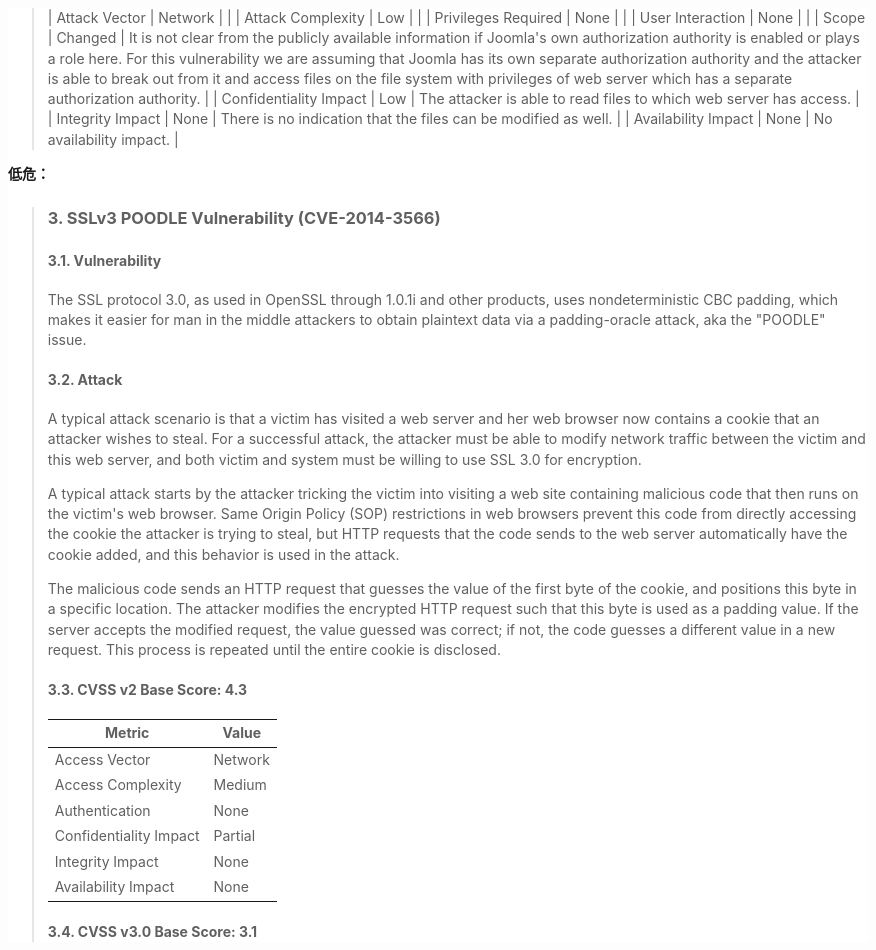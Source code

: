 > | Attack Vector          | Network |                                                              |
> | Attack Complexity      | Low     |                                                              |
> | Privileges Required    | None    |                                                              |
> | User Interaction       | None    |                                                              |
> | Scope                  | Changed | It is not clear from the publicly available information if Joomla's own authorization authority is enabled or plays a role here. For this vulnerability we are assuming that Joomla has its own separate authorization authority and the attacker is able to break out from it and access files on the file system with privileges of web server which has a separate authorization authority. |
> | Confidentiality Impact | Low     | The attacker is able to read files to which web server has access. |
> | Integrity Impact       | None    | There is no indication that the files can be modified as well. |
> | Availability Impact    | None    | No availability impact.                                      |



**低危：**

> ### 3. SSLv3 POODLE Vulnerability (CVE-2014-3566)
>
> #### 3.1. Vulnerability
>
> The SSL protocol 3.0, as used in OpenSSL through 1.0.1i and other products, uses nondeterministic CBC padding, which makes it easier for man in the middle attackers to obtain plaintext data via a padding-oracle attack, aka the "POODLE" issue.
>
> #### 3.2. Attack
>
> A typical attack scenario is that a victim has visited a web server and her web browser now contains a cookie that an attacker wishes to steal. For a successful attack, the attacker must be able to modify network traffic between the victim and this web server, and both victim and system must be willing to use SSL 3.0 for encryption.
>
> A typical attack starts by the attacker tricking the victim into visiting a web site containing malicious code that then runs on the victim's web browser. Same Origin Policy (SOP) restrictions in web browsers prevent this code from directly accessing the cookie the attacker is trying to steal, but HTTP requests that the code sends to the web server automatically have the cookie added, and this behavior is used in the attack.
>
> The malicious code sends an HTTP request that guesses the value of the first byte of the cookie, and positions this byte in a specific location. The attacker modifies the encrypted HTTP request such that this byte is used as a padding value. If the server accepts the modified request, the value guessed was correct; if not, the code guesses a different value in a new request. This process is repeated until the entire cookie is disclosed.
>
> #### 3.3. CVSS v2 Base Score: 4.3
>
> | Metric                 | Value   |
> | ---------------------- | ------- |
> | Access Vector          | Network |
> | Access Complexity      | Medium  |
> | Authentication         | None    |
> | Confidentiality Impact | Partial |
> | Integrity Impact       | None    |
> | Availability Impact    | None    |
>
> #### 3.4. CVSS v3.0 Base Score: 3.1
>